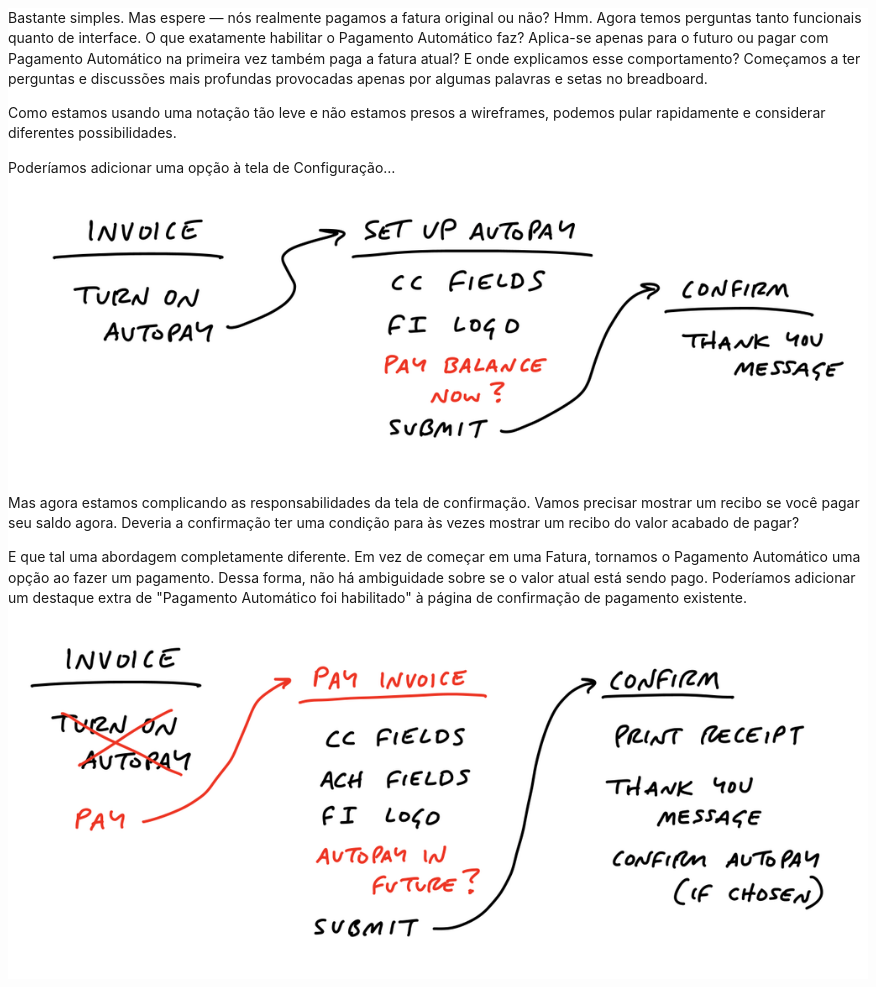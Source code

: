 Bastante simples. Mas espere — nós realmente pagamos a fatura original ou não? Hmm. Agora temos perguntas tanto funcionais quanto de interface. O que exatamente habilitar o Pagamento Automático faz? Aplica-se apenas para o futuro ou pagar com Pagamento Automático na primeira vez também paga a fatura atual? E onde explicamos esse comportamento? Começamos a ter perguntas e discussões mais profundas provocadas apenas por algumas palavras e setas no breadboard.

Como estamos usando uma notação tão leve e não estamos presos a wireframes, podemos pular rapidamente e considerar diferentes possibilidades.

Poderíamos adicionar uma opção à tela de Configuração…

![O mesmo breadboard é modificado. Agora, abaixo do local de Configuração de Pagamento Automático, há uma nova capacidade chamada Pagar Saldo Agora com um ponto de interrogação.](../assets/invoice_breadboard_5-b336abd287b752f0f38c15546d2d7a7981b9182733f1a0a9e8be4be4886a65be.png)

Mas agora estamos complicando as responsabilidades da tela de confirmação. Vamos precisar mostrar um recibo se você pagar seu saldo agora. Deveria a confirmação ter uma condição para às vezes mostrar um recibo do valor acabado de pagar?

E que tal uma abordagem completamente diferente. Em vez de começar em uma Fatura, tornamos o Pagamento Automático uma opção ao fazer um pagamento. Dessa forma, não há ambiguidade sobre se o valor atual está sendo pago. Poderíamos adicionar um destaque extra de "Pagamento Automático foi habilitado" à página de confirmação de pagamento existente.

![Um breadboard diferente. Desta vez, um botão Pagar na Fatura leva a um local de Pagar Fatura. Abaixo disso, há uma opção de Pagamento Automático no Futuro. Enviar vai para um terceiro local chamado Confirmar, com capacidades nomeadas: Imprimir Recibo, Mensagem de Agradecimento e Confirmar Pagamento Automático se Escolhido.](../assets/invoice_breadboard_6-728e11c77b57f3c4ee56c00187a7c760562090f3733a4aec43cc05a2f95bb003.png)
